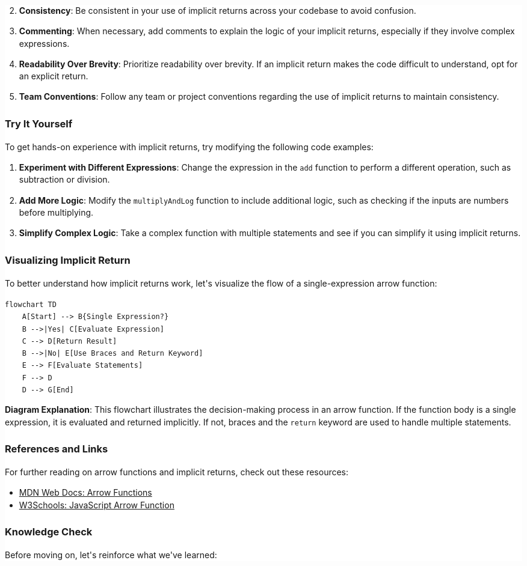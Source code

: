 2. **Consistency**: Be consistent in your use of implicit returns across your codebase to avoid confusion.

3. **Commenting**: When necessary, add comments to explain the logic of your implicit returns, especially if they involve complex expressions.

4. **Readability Over Brevity**: Prioritize readability over brevity. If an implicit return makes the code difficult to understand, opt for an explicit return.

5. **Team Conventions**: Follow any team or project conventions regarding the use of implicit returns to maintain consistency.

### Try It Yourself

To get hands-on experience with implicit returns, try modifying the following code examples:

1. **Experiment with Different Expressions**: Change the expression in the `add` function to perform a different operation, such as subtraction or division.

2. **Add More Logic**: Modify the `multiplyAndLog` function to include additional logic, such as checking if the inputs are numbers before multiplying.

3. **Simplify Complex Logic**: Take a complex function with multiple statements and see if you can simplify it using implicit returns.

### Visualizing Implicit Return

To better understand how implicit returns work, let's visualize the flow of a single-expression arrow function:

```mermaid
flowchart TD
    A[Start] --> B{Single Expression?}
    B -->|Yes| C[Evaluate Expression]
    C --> D[Return Result]
    B -->|No| E[Use Braces and Return Keyword]
    E --> F[Evaluate Statements]
    F --> D
    D --> G[End]
```

**Diagram Explanation**: This flowchart illustrates the decision-making process in an arrow function. If the function body is a single expression, it is evaluated and returned implicitly. If not, braces and the `return` keyword are used to handle multiple statements.

### References and Links

For further reading on arrow functions and implicit returns, check out these resources:

- [MDN Web Docs: Arrow Functions](https://developer.mozilla.org/en-US/docs/Web/JavaScript/Reference/Functions/Arrow_functions)
- [W3Schools: JavaScript Arrow Function](https://www.w3schools.com/js/js_arrow_function.asp)

### Knowledge Check

Before moving on, let's reinforce what we've learned:
